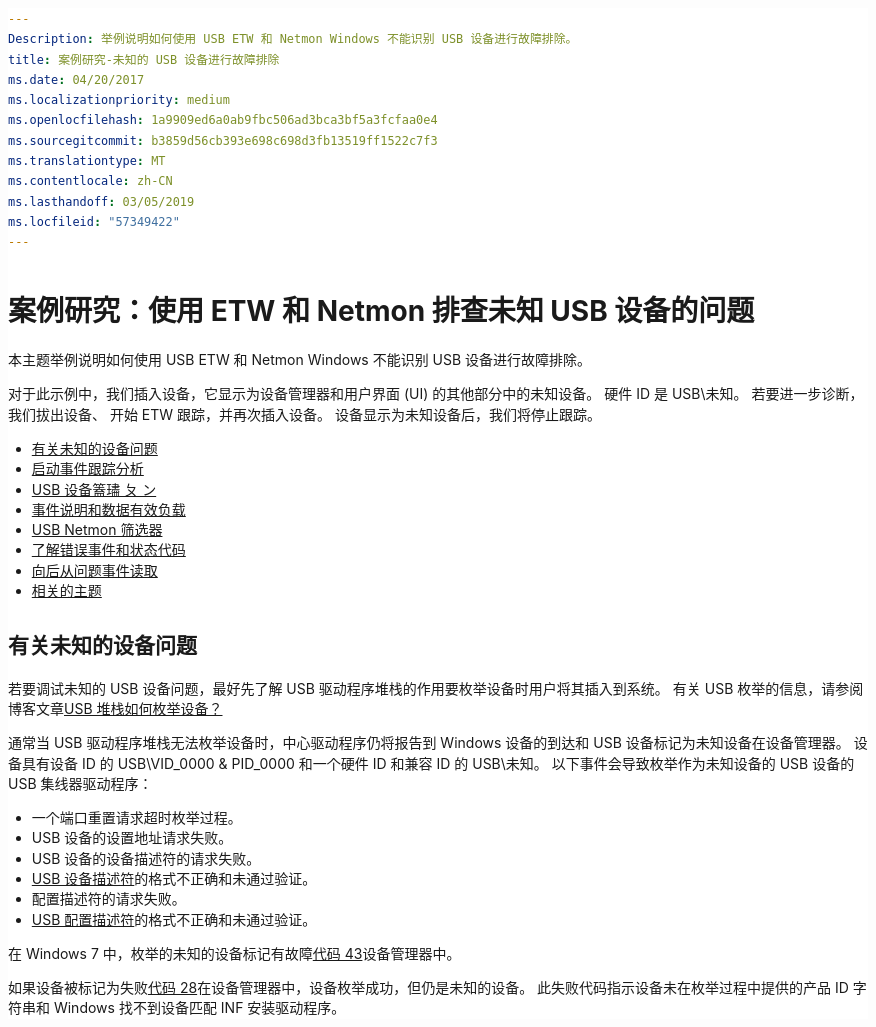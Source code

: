 ```yaml
---
Description: 举例说明如何使用 USB ETW 和 Netmon Windows 不能识别 USB 设备进行故障排除。
title: 案例研究-未知的 USB 设备进行故障排除
ms.date: 04/20/2017
ms.localizationpriority: medium
ms.openlocfilehash: 1a9909ed6a0ab9fbc506ad3bca3bf5a3fcfaa0e4
ms.sourcegitcommit: b3859d56cb393e698c698d3fb13519ff1522c7f3
ms.translationtype: MT
ms.contentlocale: zh-CN
ms.lasthandoff: 03/05/2019
ms.locfileid: "57349422"
---
```

# <a name="case-study-troubleshooting-an-unknown-usb-device-by-using-etw-and-netmon"></a>案例研究：使用 ETW 和 Netmon 排查未知 USB 设备的问题


本主题举例说明如何使用 USB ETW 和 Netmon Windows 不能识别 USB 设备进行故障排除。

对于此示例中，我们插入设备，它显示为设备管理器和用户界面 (UI) 的其他部分中的未知设备。 硬件 ID 是 USB\\未知。 若要进一步诊断，我们拔出设备、 开始 ETW 跟踪，并再次插入设备。 设备显示为未知设备后，我们将停止跟踪。

-   [有关未知的设备问题](#about-the-unknown-device-problem)
-   [启动事件跟踪分析](#starting-the-event-trace-analysis)
-   [USB 设备篕璶 ㄆ ン](#usb-device-summary-events)
-   [事件说明和数据有效负载](#event-description-and-data-payload)
-   [USB Netmon 筛选器](#usb-netmon-filters)
-   [了解错误事件和状态代码](#status-codes)
-   [向后从问题事件读取](#reading-backwards-from-problem-events)
-   [相关的主题](#related-topics)

## <a name="about-the-unknown-device-problem"></a>有关未知的设备问题


若要调试未知的 USB 设备问题，最好先了解 USB 驱动程序堆栈的作用要枚举设备时用户将其插入到系统。 有关 USB 枚举的信息，请参阅博客文章[USB 堆栈如何枚举设备？](https://go.microsoft.com/fwlink/p/?linkid=617517)

通常当 USB 驱动程序堆栈无法枚举设备时，中心驱动程序仍将报告到 Windows 设备的到达和 USB 设备标记为未知设备在设备管理器。 设备具有设备 ID 的 USB\\VID\_0000 & PID\_0000 和一个硬件 ID 和兼容 ID 的 USB\\未知。 以下事件会导致枚举作为未知设备的 USB 设备的 USB 集线器驱动程序：

-   一个端口重置请求超时枚举过程。
-   USB 设备的设置地址请求失败。
-   USB 设备的设备描述符的请求失败。
-   [USB 设备描述符](usb-device-descriptors.md)的格式不正确和未通过验证。
-   配置描述符的请求失败。
-   [USB 配置描述符](usb-configuration-descriptors.md)的格式不正确和未通过验证。

在 Windows 7 中，枚举的未知的设备标记有故障[代码 43](https://go.microsoft.com/fwlink/p/?linkid=617523)设备管理器中。

如果设备被标记为失败[代码 28](https://go.microsoft.com/fwlink/p/?linkid=617525)在设备管理器中，设备枚举成功，但仍是未知的设备。 此失败代码指示设备未在枚举过程中提供的产品 ID 字符串和 Windows 找不到设备匹配 INF 安装驱动程序。
